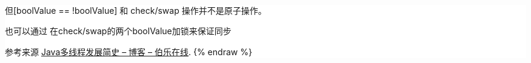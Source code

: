 但[boolValue == !boolValue] 和 check/swap 操作并不是原子操作。

也可以通过 在check/swap的两个boolValue加锁来保证同步

参考来源 [Java多线程发展简史 – 博客 – 伯乐在线](https://www.jfox.info/go.php?url=http://www.jfox.info/url.php?url=http%3A%2F%2Fblog.jobbole.com%2F28297%2F).
{% endraw %}